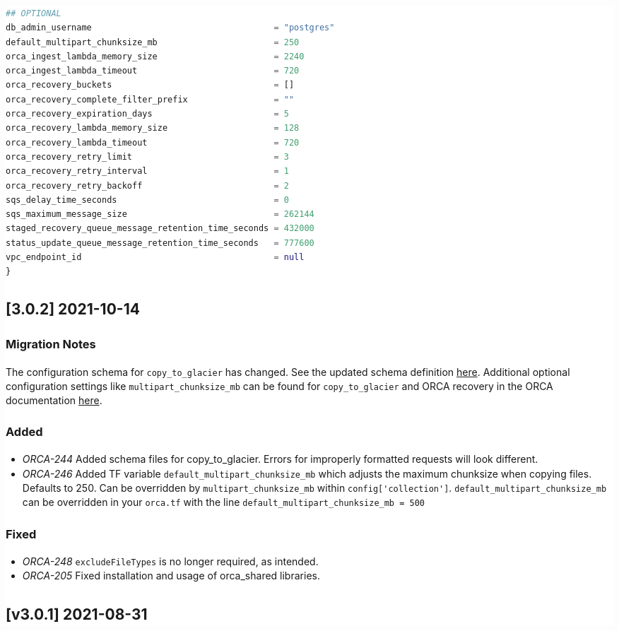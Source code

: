   ```terraform
  ## OPTIONAL
  db_admin_username                                    = "postgres"
  default_multipart_chunksize_mb                       = 250
  orca_ingest_lambda_memory_size                       = 2240
  orca_ingest_lambda_timeout                           = 720
  orca_recovery_buckets                                = []
  orca_recovery_complete_filter_prefix                 = ""
  orca_recovery_expiration_days                        = 5
  orca_recovery_lambda_memory_size                     = 128
  orca_recovery_lambda_timeout                         = 720
  orca_recovery_retry_limit                            = 3
  orca_recovery_retry_interval                         = 1
  orca_recovery_retry_backoff                          = 2
  sqs_delay_time_seconds                               = 0
  sqs_maximum_message_size                             = 262144
  staged_recovery_queue_message_retention_time_seconds = 432000
  status_update_queue_message_retention_time_seconds   = 777600
  vpc_endpoint_id                                      = null
  }
  ```


## [3.0.2] 2021-10-14

### Migration Notes

The configuration schema for `copy_to_glacier` has changed. See the updated schema
definition [here](https://github.com/nasa/cumulus-orca/blob/develop/tasks/copy_to_glacier/schemas/config.json).
Additional optional configuration settings like `multipart_chunksize_mb` can be
found for `copy_to_glacier` and ORCA recovery in the ORCA documentation
[here](https://nasa.github.io/cumulus-orca/docs/developer/deployment-guide/deployment-with-cumulus).

### Added

- *ORCA-244* Added schema files for copy_to_glacier. Errors for improperly formatted requests will look different.
- *ORCA-246* Added TF variable `default_multipart_chunksize_mb` which adjusts the maximum chunksize when copying files. Defaults to 250. Can be overridden by `multipart_chunksize_mb` within `config['collection']`. `default_multipart_chunksize_mb` can be overridden in your `orca.tf` with the line `default_multipart_chunksize_mb = 500`

### Fixed

- *ORCA-248* `excludeFileTypes` is no longer required, as intended.
- *ORCA-205* Fixed installation and usage of orca_shared libraries.


## [v3.0.1] 2021-08-31

